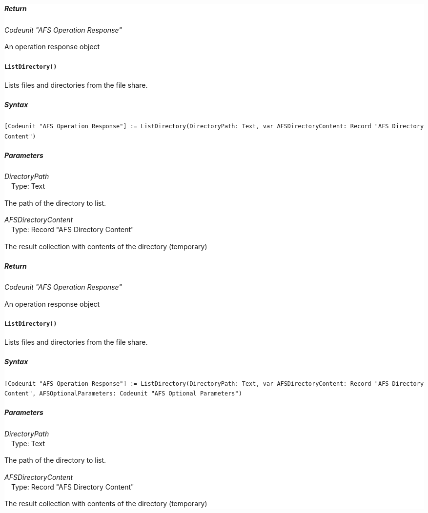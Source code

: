 ##### Return

*Codeunit "AFS Operation Response"*<br>

An operation response object

#### `ListDirectory()`

Lists files and directories from the file share.


##### Syntax

```al
[Codeunit "AFS Operation Response"] := ListDirectory(DirectoryPath: Text, var AFSDirectoryContent: Record "AFS Directory Content")
```

##### Parameters

*DirectoryPath*<br>
&emsp;Type: Text <br>

The path of the directory to list.

*AFSDirectoryContent*<br>
&emsp;Type: Record  "AFS Directory Content"<br>

The result collection with contents of the directory (temporary)


##### Return

*Codeunit "AFS Operation Response"*<br>

An operation response object

#### `ListDirectory()`

Lists files and directories from the file share.


##### Syntax

```al
[Codeunit "AFS Operation Response"] := ListDirectory(DirectoryPath: Text, var AFSDirectoryContent: Record "AFS Directory Content", AFSOptionalParameters: Codeunit "AFS Optional Parameters")
```

##### Parameters

*DirectoryPath*<br>
&emsp;Type: Text <br>

The path of the directory to list.

*AFSDirectoryContent*<br>
&emsp;Type: Record  "AFS Directory Content"<br>

The result collection with contents of the directory (temporary)
